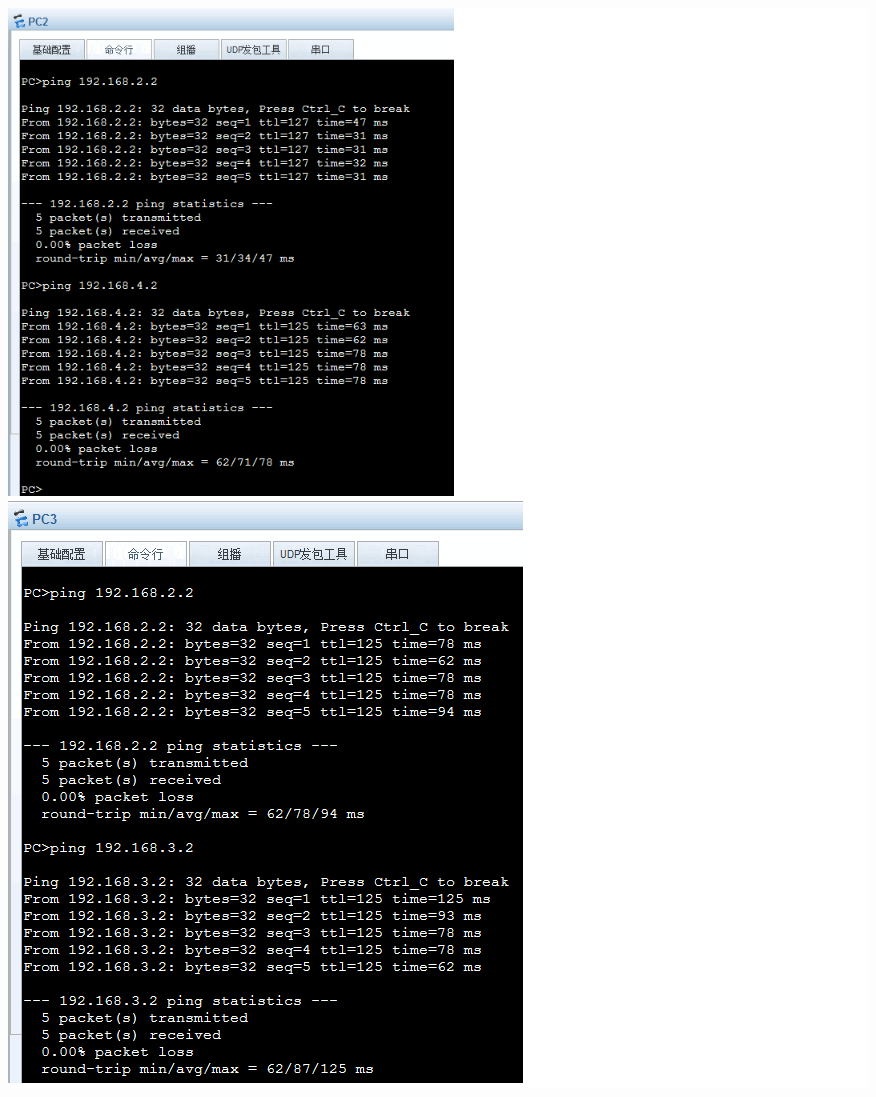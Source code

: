 <img src="assets/image-20200830105600064.png" alt="image-20200830105600064" style="zoom: 80%;" />![image-20200830105640464](assets/image-20200830105640464.png)